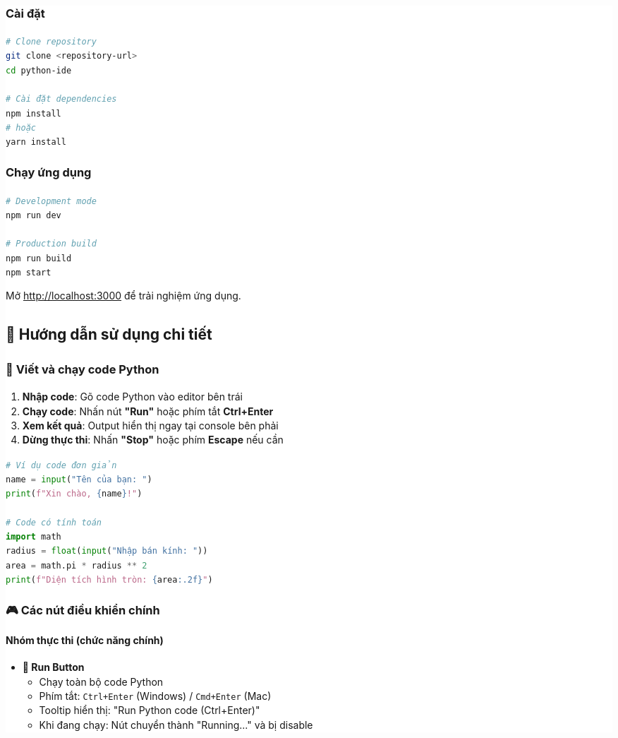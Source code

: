 ### Cài đặt

```bash
# Clone repository
git clone <repository-url>
cd python-ide

# Cài đặt dependencies
npm install
# hoặc
yarn install
```

### Chạy ứng dụng

```bash
# Development mode
npm run dev

# Production build
npm run build
npm start
```

Mở [http://localhost:3000](http://localhost:3000) để trải nghiệm ứng dụng.

## 📖 Hướng dẫn sử dụng chi tiết

### 🎯 **Viết và chạy code Python**

1. **Nhập code**: Gõ code Python vào editor bên trái
2. **Chạy code**: Nhấn nút **"Run"** hoặc phím tắt **Ctrl+Enter**
3. **Xem kết quả**: Output hiển thị ngay tại console bên phải
4. **Dừng thực thi**: Nhấn **"Stop"** hoặc phím **Escape** nếu cần

```python
# Ví dụ code đơn giản
name = input("Tên của bạn: ")
print(f"Xin chào, {name}!")

# Code có tính toán
import math
radius = float(input("Nhập bán kính: "))
area = math.pi * radius ** 2
print(f"Diện tích hình tròn: {area:.2f}")
```

### 🎮 **Các nút điều khiển chính**

#### **Nhóm thực thi** (chức năng chính)
- **🎯 Run Button**
  - Chạy toàn bộ code Python
  - Phím tắt: `Ctrl+Enter` (Windows) / `Cmd+Enter` (Mac)
  - Tooltip hiển thị: "Run Python code (Ctrl+Enter)"
  - Khi đang chạy: Nút chuyển thành "Running..." và bị disable
